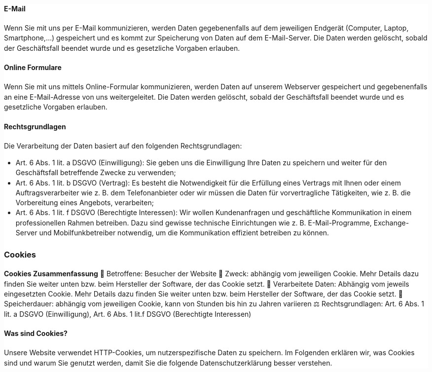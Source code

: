 #### E-Mail

Wenn Sie mit uns per E-Mail kommunizieren, werden Daten gegebenenfalls auf dem jeweiligen Endgerät (Computer, Laptop,
Smartphone,…) gespeichert und es kommt zur Speicherung von Daten auf dem E-Mail-Server. Die Daten werden gelöscht,
sobald der Geschäftsfall beendet wurde und es gesetzliche Vorgaben erlauben.

#### Online Formulare

Wenn Sie mit uns mittels Online-Formular kommunizieren, werden Daten auf unserem Webserver gespeichert und
gegebenenfalls an eine E-Mail-Adresse von uns weitergeleitet. Die Daten werden gelöscht, sobald der Geschäftsfall
beendet wurde und es gesetzliche Vorgaben erlauben.

#### Rechtsgrundlagen

Die Verarbeitung der Daten basiert auf den folgenden Rechtsgrundlagen:

- Art. 6 Abs. 1 lit. a DSGVO (Einwilligung): Sie geben uns die Einwilligung Ihre Daten zu speichern und weiter für den
  Geschäftsfall betreffende Zwecke zu verwenden;
- Art. 6 Abs. 1 lit. b DSGVO (Vertrag): Es besteht die Notwendigkeit für die Erfüllung eines Vertrags mit Ihnen oder
  einem Auftragsverarbeiter wie z. B. dem Telefonanbieter oder wir müssen die Daten für vorvertragliche Tätigkeiten, wie
  z. B. die Vorbereitung eines Angebots, verarbeiten;
- Art. 6 Abs. 1 lit. f DSGVO (Berechtigte Interessen): Wir wollen Kundenanfragen und geschäftliche Kommunikation in
  einem professionellen Rahmen betreiben. Dazu sind gewisse technische Einrichtungen wie z. B. E-Mail-Programme,
  Exchange-Server und Mobilfunkbetreiber notwendig, um die Kommunikation effizient betreiben zu können.

### Cookies

**Cookies Zusammenfassung**
👥 Betroffene: Besucher der Website
🤝 Zweck: abhängig vom jeweiligen Cookie. Mehr Details dazu finden Sie weiter unten bzw. beim Hersteller der Software,
der das Cookie setzt.
📓 Verarbeitete Daten: Abhängig vom jeweils eingesetzten Cookie. Mehr Details dazu finden Sie weiter unten bzw. beim
Hersteller der Software, der das Cookie setzt.
📅 Speicherdauer: abhängig vom jeweiligen Cookie, kann von Stunden bis hin zu Jahren variieren
⚖️ Rechtsgrundlagen: Art. 6 Abs. 1 lit. a DSGVO (Einwilligung), Art. 6 Abs. 1 lit.f DSGVO (Berechtigte Interessen)

#### Was sind Cookies?

Unsere Website verwendet HTTP-Cookies, um nutzerspezifische Daten zu speichern.
Im Folgenden erklären wir, was Cookies sind und warum Sie genutzt werden, damit Sie die folgende Datenschutzerklärung
besser verstehen.
